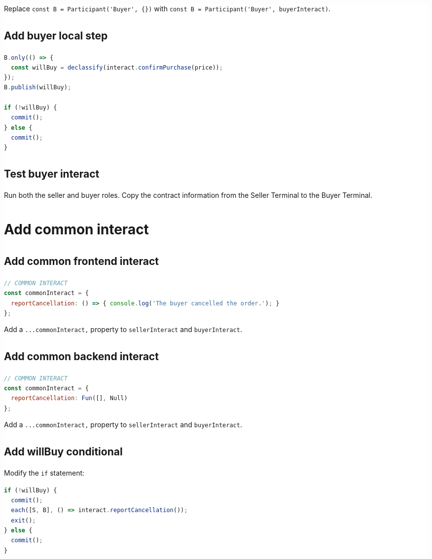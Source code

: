 Replace `const B = Participant('Buyer', {})` with `const B = Participant('Buyer', buyerInteract)`.

## Add buyer local step

``` js
B.only(() => {
  const willBuy = declassify(interact.confirmPurchase(price));
});
B.publish(willBuy);

if (!willBuy) {
  commit();
} else {
  commit();
}
```

## Test buyer interact

Run both the seller and buyer roles. Copy the contract information from the Seller Terminal to the Buyer Terminal.

# Add common interact

## Add common frontend interact

``` js
// COMMON INTERACT
const commonInteract = {
  reportCancellation: () => { console.log('The buyer cancelled the order.'); }
};
```

Add a `...commonInteract,` property to `sellerInteract` and `buyerInteract`.

## Add common backend interact

``` js
// COMMON INTERACT
const commonInteract = {
  reportCancellation: Fun([], Null)
};
```

Add a `...commonInteract,` property to `sellerInteract` and `buyerInteract`.

## Add willBuy conditional

Modify the `if` statement:

``` js
if (!willBuy) {
  commit();
  each([S, B], () => interact.reportCancellation());
  exit();
} else {
  commit();
}
```
